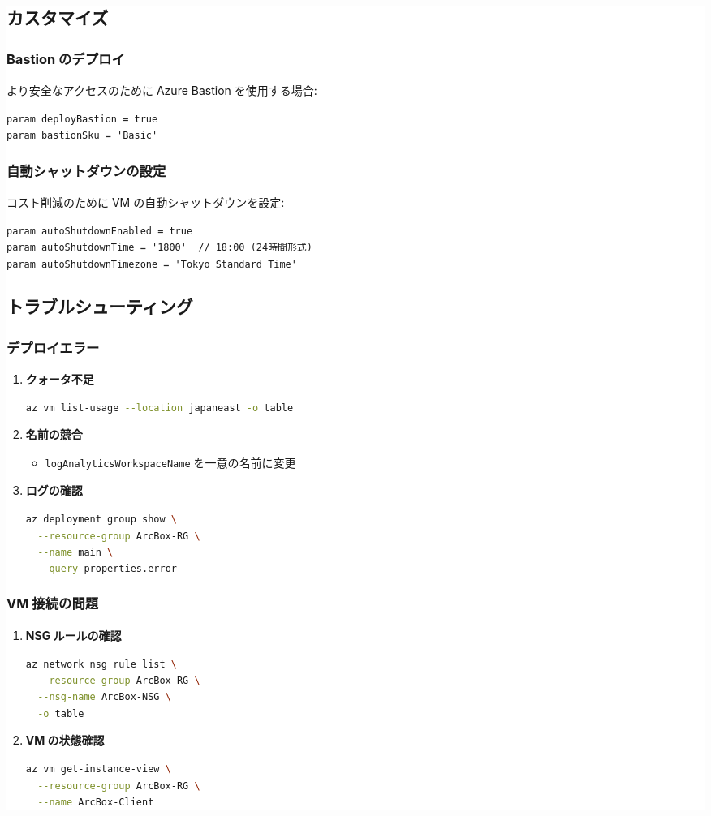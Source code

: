 ## カスタマイズ

### Bastion のデプロイ

より安全なアクセスのために Azure Bastion を使用する場合:

```bicep
param deployBastion = true
param bastionSku = 'Basic'
```

### 自動シャットダウンの設定

コスト削減のために VM の自動シャットダウンを設定:

```bicep
param autoShutdownEnabled = true
param autoShutdownTime = '1800'  // 18:00 (24時間形式)
param autoShutdownTimezone = 'Tokyo Standard Time'
```

## トラブルシューティング

### デプロイエラー

1. **クォータ不足**
   ```bash
   az vm list-usage --location japaneast -o table
   ```

2. **名前の競合**
   - `logAnalyticsWorkspaceName` を一意の名前に変更

3. **ログの確認**
   ```bash
   az deployment group show \
     --resource-group ArcBox-RG \
     --name main \
     --query properties.error
   ```

### VM 接続の問題

1. **NSG ルールの確認**
   ```bash
   az network nsg rule list \
     --resource-group ArcBox-RG \
     --nsg-name ArcBox-NSG \
     -o table
   ```

2. **VM の状態確認**
   ```bash
   az vm get-instance-view \
     --resource-group ArcBox-RG \
     --name ArcBox-Client
   ```
